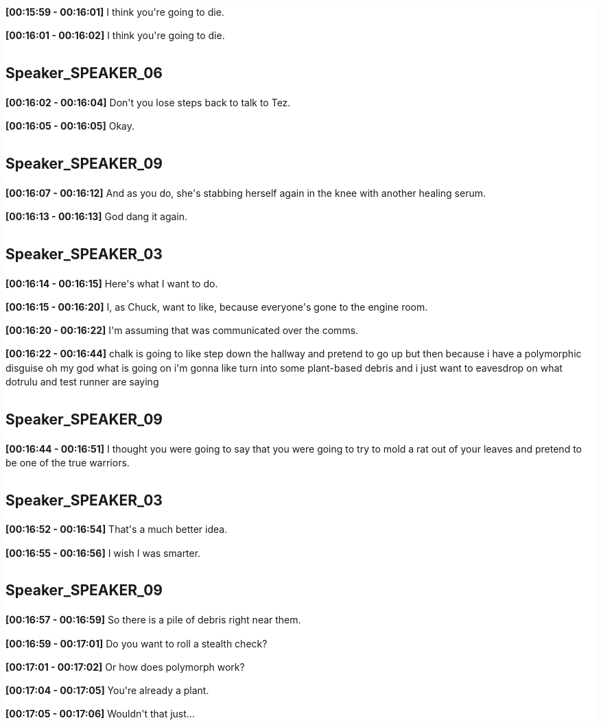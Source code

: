 **[00:15:59 - 00:16:01]** I think you're going to die.

**[00:16:01 - 00:16:02]** I think you're going to die.


## Speaker_SPEAKER_06

**[00:16:02 - 00:16:04]** Don't you lose steps back to talk to Tez.

**[00:16:05 - 00:16:05]** Okay.


## Speaker_SPEAKER_09

**[00:16:07 - 00:16:12]** And as you do, she's stabbing herself again in the knee with another healing serum.

**[00:16:13 - 00:16:13]** God dang it again.


## Speaker_SPEAKER_03

**[00:16:14 - 00:16:15]** Here's what I want to do.

**[00:16:15 - 00:16:20]** I, as Chuck, want to like, because everyone's gone to the engine room.

**[00:16:20 - 00:16:22]** I'm assuming that was communicated over the comms.

**[00:16:22 - 00:16:44]** chalk is going to like step down the hallway and pretend to go up but then because i have a polymorphic disguise oh my god what is going on i'm gonna like turn into some plant-based debris and i just want to eavesdrop on what dotrulu and test runner are saying


## Speaker_SPEAKER_09

**[00:16:44 - 00:16:51]** I thought you were going to say that you were going to try to mold a rat out of your leaves and pretend to be one of the true warriors.


## Speaker_SPEAKER_03

**[00:16:52 - 00:16:54]** That's a much better idea.

**[00:16:55 - 00:16:56]** I wish I was smarter.


## Speaker_SPEAKER_09

**[00:16:57 - 00:16:59]** So there is a pile of debris right near them.

**[00:16:59 - 00:17:01]** Do you want to roll a stealth check?

**[00:17:01 - 00:17:02]** Or how does polymorph work?

**[00:17:04 - 00:17:05]** You're already a plant.

**[00:17:05 - 00:17:06]** Wouldn't that just...

